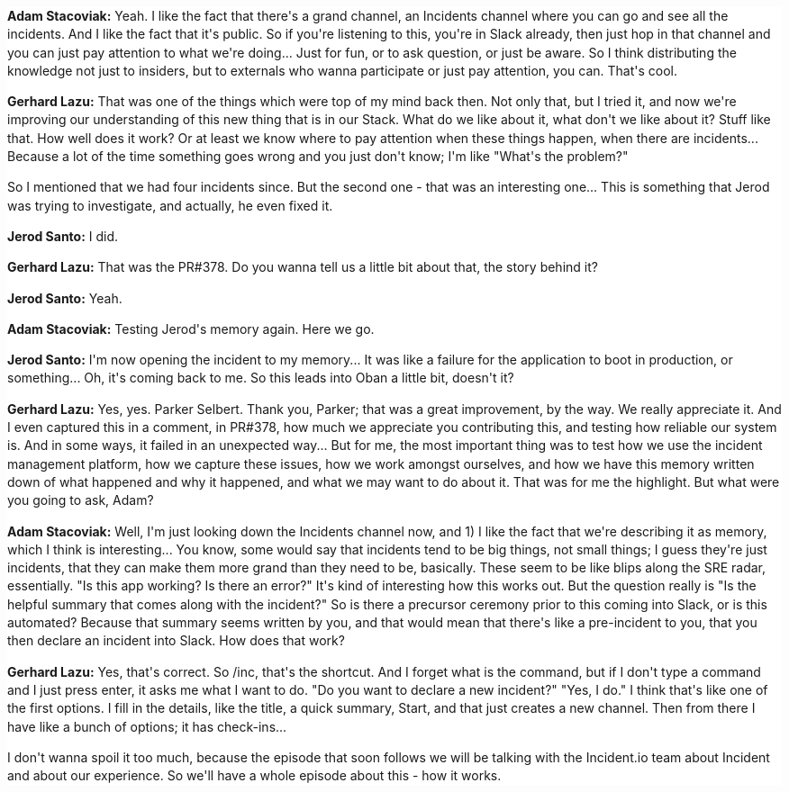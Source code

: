 **Adam Stacoviak:** Yeah. I like the fact that there's a grand channel, an Incidents channel where you can go and see all the incidents. And I like the fact that it's public. So if you're listening to this, you're in Slack already, then just hop in that channel and you can just pay attention to what we're doing... Just for fun, or to ask question, or just be aware. So I think distributing the knowledge not just to insiders, but to externals who wanna participate or just pay attention, you can. That's cool.

**Gerhard Lazu:** That was one of the things which were top of my mind back then. Not only that, but I tried it, and now we're improving our understanding of this new thing that is in our Stack. What do we like about it, what don't we like about it? Stuff like that. How well does it work? Or at least we know where to pay attention when these things happen, when there are incidents... Because a lot of the time something goes wrong and you just don't know; I'm like "What's the problem?"

So I mentioned that we had four incidents since. But the second one - that was an interesting one... This is something that Jerod was trying to investigate, and actually, he even fixed it.

**Jerod Santo:** I did.

**Gerhard Lazu:** That was the PR\#378. Do you wanna tell us a little bit about that, the story behind it?

**Jerod Santo:** Yeah.

**Adam Stacoviak:** Testing Jerod's memory again. Here we go.

**Jerod Santo:** I'm now opening the incident to my memory... It was like a failure for the application to boot in production, or something... Oh, it's coming back to me. So this leads into Oban a little bit, doesn't it?

**Gerhard Lazu:** Yes, yes. Parker Selbert. Thank you, Parker; that was a great improvement, by the way. We really appreciate it. And I even captured this in a comment, in PR\#378, how much we appreciate you contributing this, and testing how reliable our system is. And in some ways, it failed in an unexpected way... But for me, the most important thing was to test how we use the incident management platform, how we capture these issues, how we work amongst ourselves, and how we have this memory written down of what happened and why it happened, and what we may want to do about it. That was for me the highlight. But what were you going to ask, Adam?

**Adam Stacoviak:** Well, I'm just looking down the Incidents channel now, and 1) I like the fact that we're describing it as memory, which I think is interesting... You know, some would say that incidents tend to be big things, not small things; I guess they're just incidents, that they can make them more grand than they need to be, basically. These seem to be like blips along the SRE radar, essentially. "Is this app working? Is there an error?" It's kind of interesting how this works out. But the question really is "Is the helpful summary that comes along with the incident?" So is there a precursor ceremony prior to this coming into Slack, or is this automated? Because that summary seems written by you, and that would mean that there's like a pre-incident to you, that you then declare an incident into Slack. How does that work?

**Gerhard Lazu:** Yes, that's correct. So /inc, that's the shortcut. And I forget what is the command, but if I don't type a command and I just press enter, it asks me what I want to do. "Do you want to declare a new incident?" "Yes, I do." I think that's like one of the first options. I fill in the details, like the title, a quick summary, Start, and that just creates a new channel. Then from there I have like a bunch of options; it has check-ins...

I don't wanna spoil it too much, because the episode that soon follows we will be talking with the Incident.io team about Incident and about our experience. So we'll have a whole episode about this - how it works.
